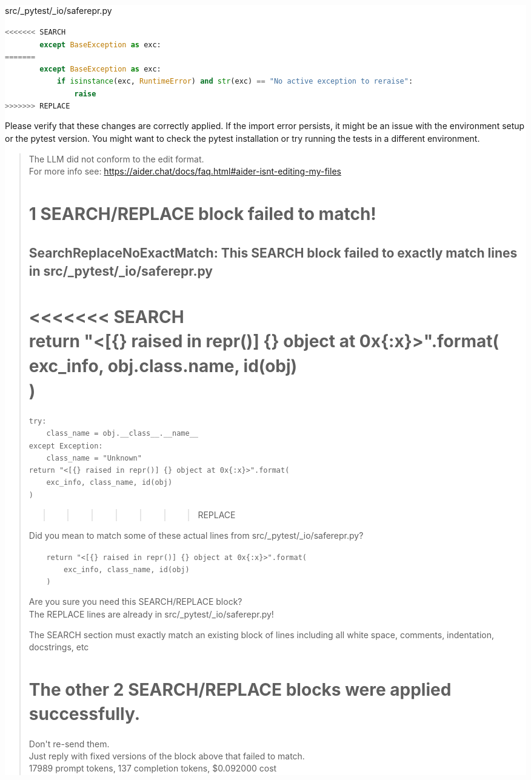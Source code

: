 src/_pytest/_io/saferepr.py
```python
<<<<<<< SEARCH
        except BaseException as exc:
=======
        except BaseException as exc:
            if isinstance(exc, RuntimeError) and str(exc) == "No active exception to reraise":
                raise
>>>>>>> REPLACE
```

Please verify that these changes are correctly applied. If the import error persists, it might be an issue with the environment setup or the pytest version. You might want to check the pytest installation or try running the tests in a different environment.

> The LLM did not conform to the edit format.  
> For more info see: https://aider.chat/docs/faq.html#aider-isnt-editing-my-files  
> # 1 SEARCH/REPLACE block failed to match!  
>   
> ## SearchReplaceNoExactMatch: This SEARCH block failed to exactly match lines in src/_pytest/_io/saferepr.py  
> <<<<<<< SEARCH  
>     return "<[{} raised in repr()] {} object at 0x{:x}>".format(  
>         exc_info, obj.__class__.__name__, id(obj)  
>     )  
> =======  
>     try:  
>         class_name = obj.__class__.__name__  
>     except Exception:  
>         class_name = "Unknown"  
>     return "<[{} raised in repr()] {} object at 0x{:x}>".format(  
>         exc_info, class_name, id(obj)  
>     )  
> >>>>>>> REPLACE  
>   
> Did you mean to match some of these actual lines from src/_pytest/_io/saferepr.py?  
>   
> ```  
>     return "<[{} raised in repr()] {} object at 0x{:x}>".format(  
>         exc_info, class_name, id(obj)  
>     )  
> ```  
>   
> Are you sure you need this SEARCH/REPLACE block?  
> The REPLACE lines are already in src/_pytest/_io/saferepr.py!  
>   
> The SEARCH section must exactly match an existing block of lines including all white space, comments, indentation, docstrings, etc  
>   
> # The other 2 SEARCH/REPLACE blocks were applied successfully.  
> Don't re-send them.  
> Just reply with fixed versions of the block above that failed to match.  
> 17989 prompt tokens, 137 completion tokens, $0.092000 cost  
